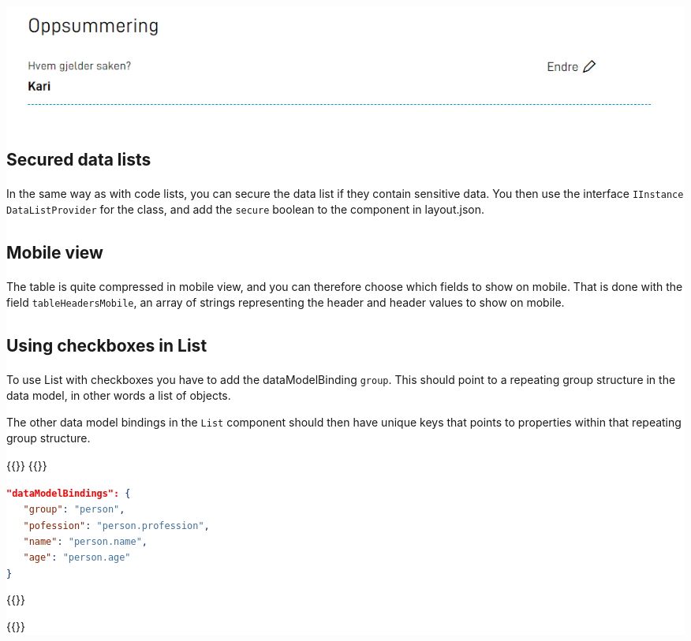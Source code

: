 ![ListComponentSummary](listComponentSummary.png "List component in summary")


## Secured data lists
In the same way as with code lists, you can secure the data list if they contain sensitive data. You then use the interface
 `IInstanceDataListProvider` for the class, and add the `secure` boolean to the component in layout.json.

## Mobile view
The table is quite compressed in mobile view, and you can therefore choose which fields to show on mobile. That is done 
with the field `tableHeadersMobile`, an array of strings representing the header and header values to show on mobile. 

## Using checkboxes in List

To use List with checkboxes you have to add the dataModelBinding `group`. This should point to a repeating group structure
in the data model, in other words a list of objects.

The other data model bindings in the `List` component should then have unique keys that points to properties within that
repeating group structure.

{{<content-version-selector classes="border-box">}}
{{<content-version-container version-label="Datamodelbinding">}}

 ```json
"dataModelBindings": {
    "group": "person",
    "pofession": "person.profession",
    "name": "person.name",
    "age": "person.age"
}
```

{{</content-version-container>}}

{{<content-version-container version-label="Design">}}
